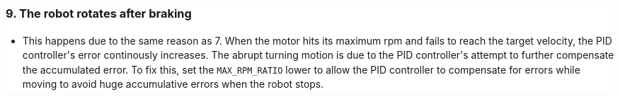 ### 9. The robot rotates after braking

- This happens due to the same reason as 7. When the motor hits its maximum rpm and fails to reach the target velocity, the PID controller's error continously increases. The abrupt turning motion is due to the PID controller's attempt to further compensate the accumulated error. To fix this, set the `MAX_RPM_RATIO` lower to allow the PID controller to compensate for errors while moving to avoid huge accumulative errors when the robot stops.
